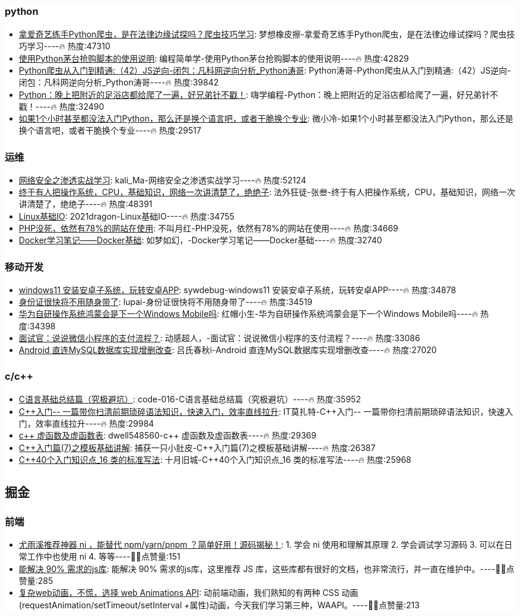 ### python 
- [拿爱奇艺练手Python爬虫，是在法律边缘试探吗？爬虫技巧学习](https://blog.csdn.net/hihell/article/details/121007901): 梦想橡皮擦-拿爱奇艺练手Python爬虫，是在法律边缘试探吗？爬虫技巧学习----🔥 热度:47310 
- [使用Python茅台抢购脚本的使用说明](https://blog.csdn.net/weixin_54556126/article/details/121015573): 编程简单学-使用Python茅台抢购脚本的使用说明----🔥 热度:42829 
- [Python爬虫从入门到精通:（42）JS逆向-闭包：凡科网逆向分析_Python涛哥](https://blog.csdn.net/tao5090694/article/details/121023655): Python涛哥-Python爬虫从入门到精通:（42）JS逆向-闭包：凡科网逆向分析_Python涛哥----🔥 热度:39842 
- [Python：晚上把附近的足浴店都给爬了一遍，好兄弟针不戳！](https://blog.csdn.net/fei347795790/article/details/120962252): 嗨学编程-Python：晚上把附近的足浴店都给爬了一遍，好兄弟针不戳！----🔥 热度:32490 
- [如果1个小时甚至都没法入门Python，那么还是换个语言吧，或者干脆换个专业](https://blog.csdn.net/m0_37816922/article/details/120931312): 微小冷-如果1个小时甚至都没法入门Python，那么还是换个语言吧，或者干脆换个专业----🔥 热度:29517 

### 运维 
- [网络安全之渗透实战学习](https://blog.csdn.net/kali_Ma/article/details/121001277): kali_Ma-网络安全之渗透实战学习----🔥 热度:52124 
- [终于有人把操作系统，CPU，基础知识，网络一次讲清楚了，绝绝子](https://blog.csdn.net/m0_63213253/article/details/121036285): 法外狂徒-张叁-终于有人把操作系统，CPU，基础知识，网络一次讲清楚了，绝绝子----🔥 热度:48391 
- [Linux基础IO](https://blog.csdn.net/chenlong_cxy/article/details/120743720): 2021dragon-Linux基础IO----🔥 热度:34755 
- [PHP没死，依然有78%的网站在使用](https://blog.csdn.net/mengyidan/article/details/120988261): 不叫月红-PHP没死，依然有78%的网站在使用----🔥 热度:34669 
- [Docker学习笔记——Docker基础](https://blog.csdn.net/Peerless__/article/details/121003899): 如梦如幻，-Docker学习笔记——Docker基础----🔥 热度:32740 

### 移动开发 
- [windows11 安装安卓子系统，玩转安卓APP](https://blog.csdn.net/sywdebug/article/details/120980873): sywdebug-windows11 安装安卓子系统，玩转安卓APP----🔥 热度:34878 
- [身份证很快将不用随身带了](https://blog.csdn.net/lupai/article/details/120986309): lupai-身份证很快将不用随身带了----🔥 热度:34519 
- [华为自研操作系统鸿蒙会是下一个Windows Mobile吗](https://blog.csdn.net/abraham76/article/details/120970435): 红帽小生-华为自研操作系统鸿蒙会是下一个Windows Mobile吗----🔥 热度:34398 
- [面试官：说说微信小程序的支付流程？](https://blog.csdn.net/weixin_44475093/article/details/120984900): 动感超人，-面试官：说说微信小程序的支付流程？----🔥 热度:33086 
- [Android 直连MySQL数据库实现增删改查](https://blog.csdn.net/Life_s/article/details/121009779): 吕氏春秋i-Android 直连MySQL数据库实现增删改查----🔥 热度:27020 

### c/c++ 
- [C语言基础总结篇（究极避坑）](https://blog.csdn.net/xiaoxiaoguailou/article/details/120938704): code-016-C语言基础总结篇（究极避坑）----🔥 热度:35952 
- [C++入门-- 一篇带你扫清前期琐碎语法知识，快速入门，效率直线拉升](https://blog.csdn.net/m0_53421868/article/details/120921907): IT莫扎特-C++入门-- 一篇带你扫清前期琐碎语法知识，快速入门，效率直线拉升----🔥 热度:29984 
- [c++ 虚函数及虚函数表](https://blog.csdn.net/dwell548560/article/details/121031625): dwell548560-c++ 虚函数及虚函数表----🔥 热度:29369 
- [C++入门篇(7)之模板基础讲解](https://blog.csdn.net/m0_51723227/article/details/120997774): 捕获一只小肚皮-C++入门篇(7)之模板基础讲解----🔥 热度:26387 
- [C++40个入门知识点_16 类的标准写法](https://blog.csdn.net/Dasis/article/details/121014955): 十月旧城-C++40个入门知识点_16 类的标准写法----🔥 热度:25968 


## 掘金 
### 前端 
- [尤雨溪推荐神器 ni ，能替代 npm/yarn/pnpm ？简单好用！源码揭秘！](https://juejin.cn/post/7023910122770399269): 1. 学会 ni 使用和理解其原理 2. 学会调试学习源码 3. 可以在日常工作中也使用 ni 4. 等等----👍🏻点赞量:151 
- [能解决 90% 需求的js库](https://juejin.cn/post/7024011415144890405): 能解决 90% 需求的js库，这里推荐 JS 库，这些库都有很好的文档，也非常流行，并一直在维护中。----👍🏻点赞量:285 
- [复杂web动画，不慌，选择 web Animations API](https://juejin.cn/post/7023903552946995214): 动前端动画，我们熟知的有两种 CSS 动画 (requestAnimation/setTimeout/setInterval +属性)动画，今天我们学习第三种，WAAPI。----👍🏻点赞量:213 
